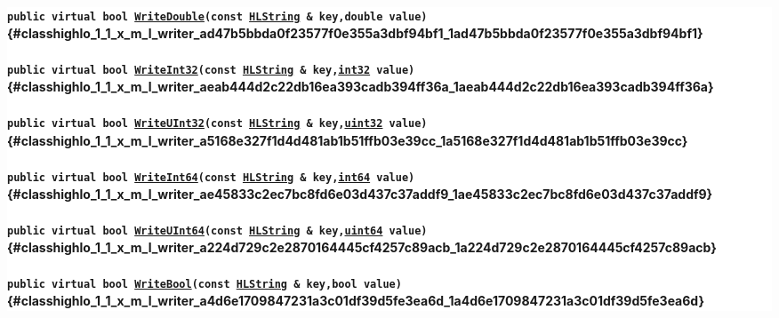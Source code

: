 #### `public virtual bool `[`WriteDouble`](#classhighlo_1_1_x_m_l_writer_ad47b5bbda0f23577f0e355a3dbf94bf1_1ad47b5bbda0f23577f0e355a3dbf94bf1)`(const `[`HLString`](docs-api/api-highlo.md#namespacehighlo_aae9b5b2474b992680f5555779f4bd538_1aae9b5b2474b992680f5555779f4bd538)` & key,double value)` {#classhighlo_1_1_x_m_l_writer_ad47b5bbda0f23577f0e355a3dbf94bf1_1ad47b5bbda0f23577f0e355a3dbf94bf1}

#### `public virtual bool `[`WriteInt32`](#classhighlo_1_1_x_m_l_writer_aeab444d2c22db16ea393cadb394ff36a_1aeab444d2c22db16ea393cadb394ff36a)`(const `[`HLString`](docs-api/api-highlo.md#namespacehighlo_aae9b5b2474b992680f5555779f4bd538_1aae9b5b2474b992680f5555779f4bd538)` & key,`[`int32`](#_base_types_8h_a43d43196463bde49cb067f5c20ab8481_1a43d43196463bde49cb067f5c20ab8481)` value)` {#classhighlo_1_1_x_m_l_writer_aeab444d2c22db16ea393cadb394ff36a_1aeab444d2c22db16ea393cadb394ff36a}

#### `public virtual bool `[`WriteUInt32`](#classhighlo_1_1_x_m_l_writer_a5168e327f1d4d481ab1b51ffb03e39cc_1a5168e327f1d4d481ab1b51ffb03e39cc)`(const `[`HLString`](docs-api/api-highlo.md#namespacehighlo_aae9b5b2474b992680f5555779f4bd538_1aae9b5b2474b992680f5555779f4bd538)` & key,`[`uint32`](#_base_types_8h_a1134b580f8da4de94ca6b1de4d37975e_1a1134b580f8da4de94ca6b1de4d37975e)` value)` {#classhighlo_1_1_x_m_l_writer_a5168e327f1d4d481ab1b51ffb03e39cc_1a5168e327f1d4d481ab1b51ffb03e39cc}

#### `public virtual bool `[`WriteInt64`](#classhighlo_1_1_x_m_l_writer_ae45833c2ec7bc8fd6e03d437c37addf9_1ae45833c2ec7bc8fd6e03d437c37addf9)`(const `[`HLString`](docs-api/api-highlo.md#namespacehighlo_aae9b5b2474b992680f5555779f4bd538_1aae9b5b2474b992680f5555779f4bd538)` & key,`[`int64`](#_base_types_8h_a87dc1c46a17e3ee6037afdb6aef76632_1a87dc1c46a17e3ee6037afdb6aef76632)` value)` {#classhighlo_1_1_x_m_l_writer_ae45833c2ec7bc8fd6e03d437c37addf9_1ae45833c2ec7bc8fd6e03d437c37addf9}

#### `public virtual bool `[`WriteUInt64`](#classhighlo_1_1_x_m_l_writer_a224d729c2e2870164445cf4257c89acb_1a224d729c2e2870164445cf4257c89acb)`(const `[`HLString`](docs-api/api-highlo.md#namespacehighlo_aae9b5b2474b992680f5555779f4bd538_1aae9b5b2474b992680f5555779f4bd538)` & key,`[`uint64`](#_base_types_8h_a29940ae63ec06c9998bba873e25407ad_1a29940ae63ec06c9998bba873e25407ad)` value)` {#classhighlo_1_1_x_m_l_writer_a224d729c2e2870164445cf4257c89acb_1a224d729c2e2870164445cf4257c89acb}

#### `public virtual bool `[`WriteBool`](#classhighlo_1_1_x_m_l_writer_a4d6e1709847231a3c01df39d5fe3ea6d_1a4d6e1709847231a3c01df39d5fe3ea6d)`(const `[`HLString`](docs-api/api-highlo.md#namespacehighlo_aae9b5b2474b992680f5555779f4bd538_1aae9b5b2474b992680f5555779f4bd538)` & key,bool value)` {#classhighlo_1_1_x_m_l_writer_a4d6e1709847231a3c01df39d5fe3ea6d_1a4d6e1709847231a3c01df39d5fe3ea6d}
